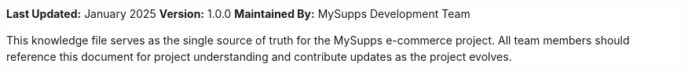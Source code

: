 **Last Updated:** January 2025
**Version:** 1.0.0
**Maintained By:** MySupps Development Team

This knowledge file serves as the single source of truth for the MySupps e-commerce project. All team members should reference this document for project understanding and contribute updates as the project evolves.
